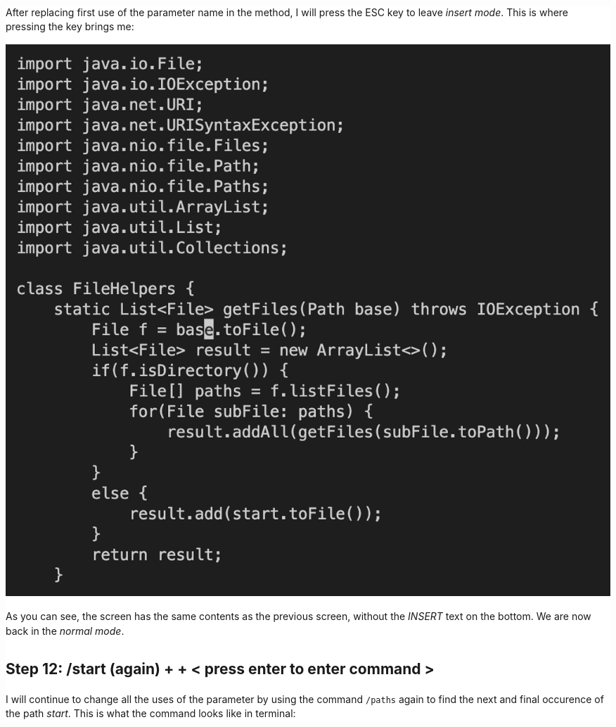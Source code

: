 After replacing first use of the parameter name in the method, I will press the ESC key to leave *insert mode*. This is where pressing the key brings me: 

![Image](lab4-sc9.png) 

As you can see, the screen has the same contents as the previous screen, without the *INSERT* text on the bottom. We are now back in the *normal mode*.

## Step 12: /start (again) + + < press enter to enter command > 

I will continue to change all the uses of the parameter by using the command `/paths` again to find the next and final occurence of the path *start*. This is what the command looks like in terminal:
